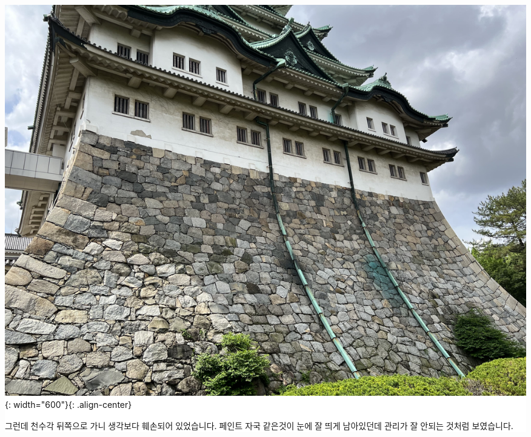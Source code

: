 ![](/assets/images/Travel/002/21.jpg){: width="600"}{: .align-center}

그런데 천수각 뒤쪽으로 가니 생각보다 훼손되어 있었습니다. 페인트 자국 같은것이 눈에 잘 띄게 남아있던데 관리가 잘 안되는 것처럼 보였습니다.
